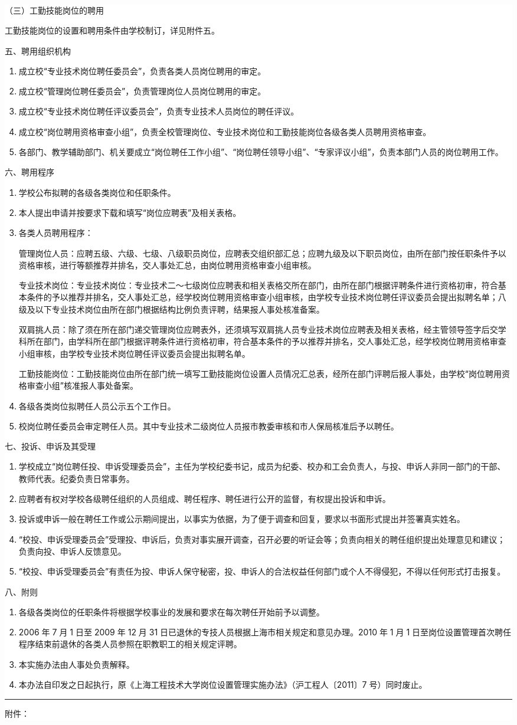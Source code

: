 （三）工勤技能岗位的聘用

工勤技能岗位的设置和聘用条件由学校制订，详见附件五。

五、聘用组织机构

1. 成立校“专业技术岗位聘任委员会”，负责各类人员岗位聘用的审定。

2. 成立校“管理岗位聘任委员会”，负责管理岗位人员岗位聘用的审定。

3. 成立校“专业技术岗位聘任评议委员会”，负责专业技术人员岗位的聘任评议。

4. 成立校“岗位聘用资格审查小组”，负责全校管理岗位、专业技术岗位和工勤技能岗位各级各类人员聘用资格审查。

5. 各部门、教学辅助部门、机关要成立“岗位聘任工作小组”、“岗位聘任领导小组”、“专家评议小组”，负责本部门人员的岗位聘用工作。

六、聘用程序

1. 学校公布拟聘的各级各类岗位和任职条件。

2. 本人提出申请并按要求下载和填写“岗位应聘表”及相关表格。

3. 各类人员聘用程序：

   管理岗位人员：应聘五级、六级、七级、八级职员岗位，应聘表交组织部汇总；应聘九级及以下职员岗位，由所在部门按任职条件予以资格审核，进行等额推荐并排名，交人事处汇总，由岗位聘用资格审查小组审核。

   专业技术岗位：专业技术岗位：专业技术二～七级岗位应聘表和相关表格交所在部门，由所在部门根据评聘条件进行资格初审，符合基本条件的予以推荐并排名，交人事处汇总，经学校岗位聘用资格审查小组审核，由学校专业技术岗位聘任评议委员会提出拟聘名单；八级及以下专业技术岗位由所在部门根据结构比例负责评聘，结果报人事处核准备案。

   双肩挑人员：除了须在所在部门递交管理岗位应聘表外，还须填写双肩挑人员专业技术岗位应聘表及相关表格，经主管领导签字后交学科所在部门，由学科所在部门根据评聘条件进行资格初审，符合基本条件的予以推荐并排名，交人事处汇总，经学校岗位聘用资格审查小组审核，由学校专业技术岗位聘任评议委员会提出拟聘名单。

   工勤技能岗位：工勤技能岗位由所在部门统一填写工勤技能岗位设置人员情况汇总表，经所在部门评聘后报人事处，由学校“岗位聘用资格审查小组”核准报人事处备案。

4. 各级各类岗位拟聘任人员公示五个工作日。

5. 校岗位聘任委员会审定聘任人员。其中专业技术二级岗位人员报市教委审核和市人保局核准后予以聘任。

七、投诉、申诉及其受理

1. 学校成立“岗位聘任投、申诉受理委员会”，主任为学校纪委书记，成员为纪委、校办和工会负责人，与投、申诉人非同一部门的干部、教师代表。纪委负责日常事务。

2. 应聘者有权对学校各级聘任组织的人员组成、聘任程序、聘任进行公开的监督，有权提出投诉和申诉。

3. 投诉或申诉一般在聘任工作或公示期间提出，以事实为依据，为了便于调查和回复，要求以书面形式提出并签署真实姓名。

4. “校投、申诉受理委员会”受理投、申诉后，负责对事实展开调查，召开必要的听证会等；负责向相关的聘任组织提出处理意见和建议；负责向投、申诉人反馈意见。

5. “校投、申诉受理委员会”有责任为投、申诉人保守秘密，投、申诉人的合法权益任何部门或个人不得侵犯，不得以任何形式打击报复。

八、附则

1. 各级各类岗位的任职条件将根据学校事业的发展和要求在每次聘任开始前予以调整。

2. 2006 年 7 月 1 日至 2009 年 12 月 31 日已退休的专技人员根据上海市相关规定和意见办理。2010 年 1 月 1 日至岗位设置管理首次聘任程序结束前退休的各类人员参照在职教职工的相关规定评聘。

3. 本实施办法由人事处负责解释。

4. 本办法自印发之日起执行，原《上海工程技术大学岗位设置管理实施办法》（沪工程人〔2011〕7 号）同时废止。

---

附件：
